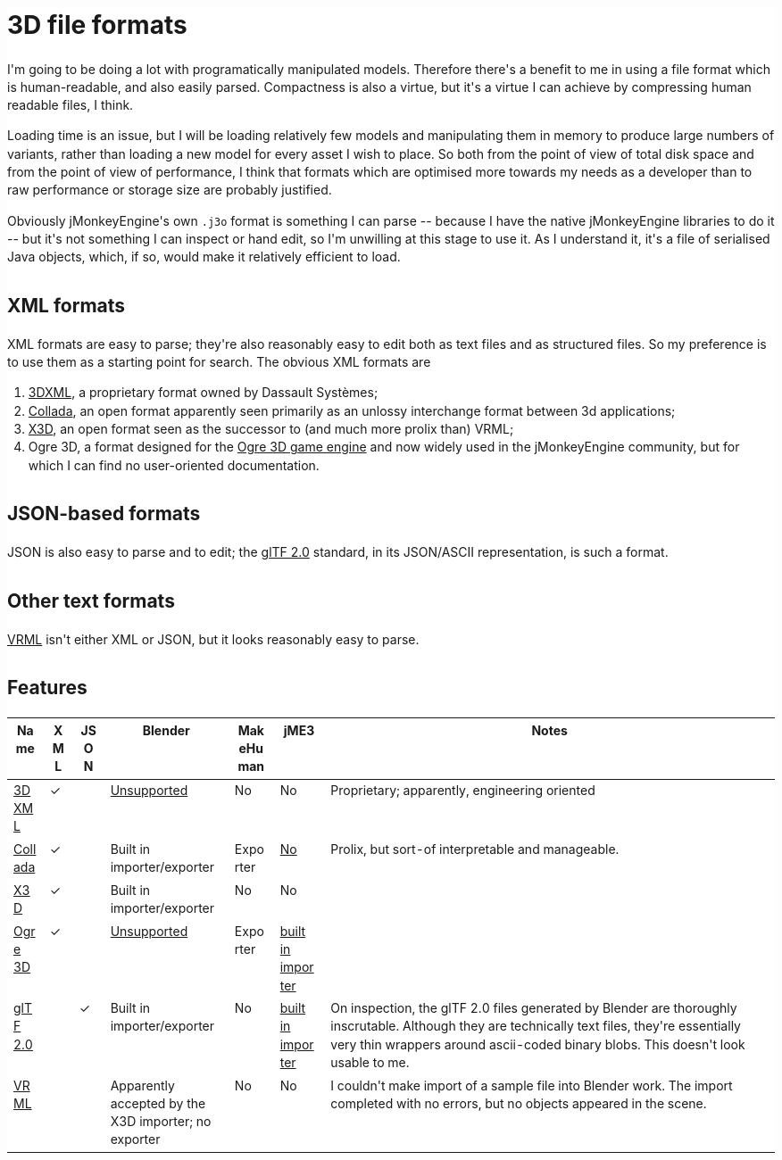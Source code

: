 # 3D file formats

I'm going to be doing a lot with programatically manipulated models. Therefore there's a benefit to me in using a file format which is human-readable, and also easily parsed. Compactness is also a virtue, but it's a virtue I can achieve by compressing human readable files, I think.

Loading time is an issue, but I will be loading relatively few models and manipulating them in memory to produce large numbers of variants, rather than loading a new model for every asset I wish to place. So both from the point of view of total disk space and from the point of view of performance, I think that formats which are optimised more towards my needs as a developer than to raw performance or storage size are probably justified.

Obviously jMonkeyEngine's own `.j3o` format is something I can parse -- because I have the native jMonkeyEngine libraries to do it -- but it's not something I can inspect or hand edit, so I'm unwilling at this stage to use it. As I understand it, it's a file of serialised Java objects, which, if so, would make it relatively efficient to load.

## XML formats

XML formats are easy to parse; they're also reasonably easy to edit both as text files and as structured files. So my preference is to use them as a starting point for search. The obvious XML formats are 

1. [3DXML](https://en.wikipedia.org/wiki/3DXML), a proprietary format owned by Dassault Syst&egrave;mes;
2. [Collada](https://www.khronos.org/collada/), an open format apparently seen primarily as an unlossy interchange format between 3d applications;
3. [X3D](https://www.web3d.org/x3d/what-x3d/), an open format seen as the successor to (and much more prolix than) VRML;
4. Ogre 3D, a format designed for the [Ogre 3D game engine](https://www.ogre3d.org/) and now widely used in the jMonkeyEngine community, but for which I can find no user-oriented documentation.

## JSON-based formats

JSON is also easy to parse and to edit; the [glTF 2.0](https://www.khronos.org/gltf/) standard, in its JSON/ASCII representation, is such a format.

## Other text formats

[VRML](https://en.wikipedia.org/wiki/VRML) isn't either XML or JSON, but it looks reasonably easy to parse.

## Features

| Name                                         | XML     | JSON    | Blender                                                      | MakeHuman | jME3                                                         | Notes                                                        |
| -------------------------------------------- | ------- | ------- | ------------------------------------------------------------ | --------- | ------------------------------------------------------------ | ------------------------------------------------------------ |
| [3DXML](https://en.wikipedia.org/wiki/3DXML) | &check; |         | [Unsupported](https://blenderartists.org/t/3dxml-importer/469975/2) | No        | No                                                           | Proprietary; apparently, engineering oriented                |
| [Collada](https://www.khronos.org/collada/)  | &check; |         | Built in importer/exporter                                   | Exporter  | [No](https://hub.jmonkeyengine.org/t/collada-io/46406)       | Prolix, but sort-of interpretable and manageable.            |
| [X3D](https://www.web3d.org/x3d/what-x3d/)   | &check; |         | Built in importer/exporter                                   | No        | No                                                           |                                                              |
| [Ogre 3D](https://www.ogre3d.org/)           | &check; |         | [Unsupported](https://github.com/OGRECave/blender2ogre)      | Exporter  | [built in importer](https://javadoc.jmonkeyengine.org/v3.6.1-stable/com/jme3/scene/plugins/ogre/package-summary.html) |                                                              |
| [glTF 2.0](https://www.khronos.org/gltf/)    |         | &check; | Built in importer/exporter                                   | No        | [built in importer](https://javadoc.jmonkeyengine.org/v3.6.1-stable/com/jme3/scene/plugins/gltf/package-summary.html) | On inspection, the glTF 2.0 files generated by Blender are thoroughly inscrutable. Although they are technically text files, they're essentially very thin wrappers around ascii-coded binary blobs. This doesn't look usable to me. |
| [VRML](https://en.wikipedia.org/wiki/VRML)   |         |         | Apparently accepted by the X3D importer; no exporter         | No        | No                                                           | I couldn't make import of a sample file into Blender work. The import completed with no errors, but no objects appeared in the scene. |
